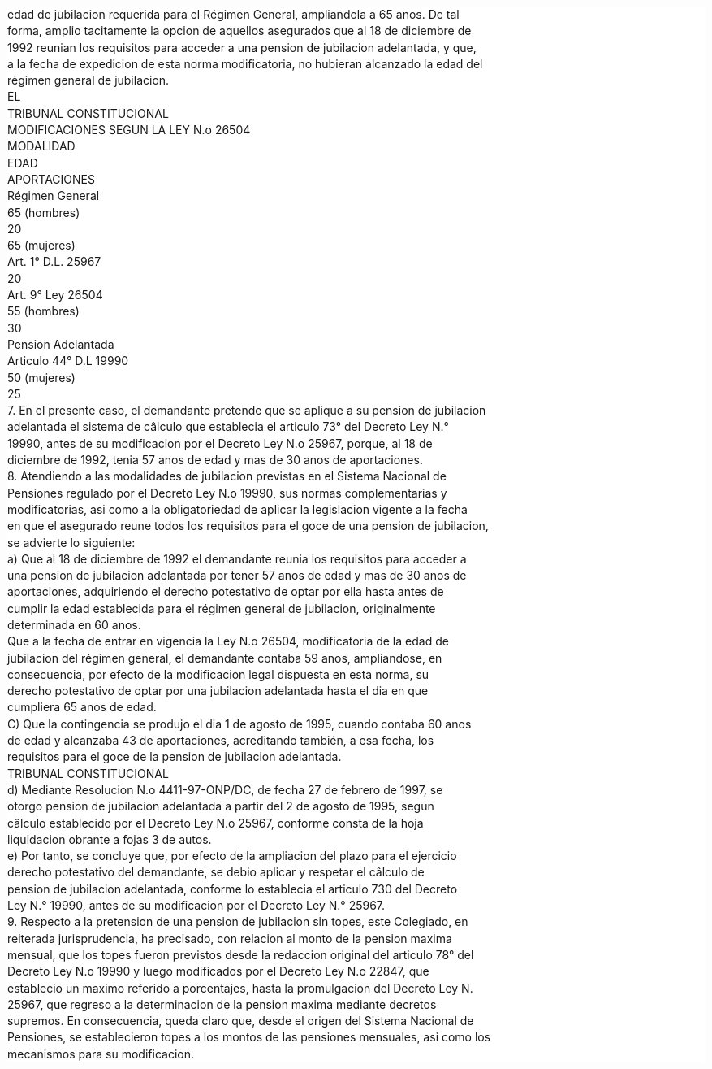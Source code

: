 edad de jubilacion requerida para el Régimen General, ampliandola a 65 anos. De tal  
forma, amplio tacitamente la opcion de aquellos asegurados que al 18 de diciembre de  
1992 reunian los requisitos para acceder a una pension de jubilacion adelantada, y que,  
a la fecha de expedicion de esta norma modificatoria, no hubieran alcanzado la edad del  
régimen general de jubilacion.  
EL  
TRIBUNAL CONSTITUCIONAL  
MODIFICACIONES SEGUN LA LEY N.o 26504  
MODALIDAD  
EDAD  
APORTACIONES  
Régimen General  
65 (hombres)  
20  
65 (mujeres)  
Art. 1° D.L. 25967  
20  
Art. 9° Ley 26504  
55 (hombres)  
30  
Pension Adelantada  
Articulo 44° D.L 19990  
50 (mujeres)  
25  
7. En el presente caso, el demandante pretende que se aplique a su pension de jubilacion  
adelantada el sistema de câlculo que establecia el articulo 73° del Decreto Ley N.°  
19990, antes de su modificacion por el Decreto Ley N.o 25967, porque, al 18 de  
diciembre de 1992, tenia 57 anos de edad y mas de 30 anos de aportaciones.  
8. Atendiendo a las modalidades de jubilacion previstas en el Sistema Nacional de  
Pensiones regulado por el Decreto Ley N.o 19990, sus normas complementarias y  
modificatorias, asi como a la obligatoriedad de aplicar la legislacion vigente a la fecha  
en que el asegurado reune todos los requisitos para el goce de una pension de jubilacion,  
se advierte lo siguiente:  
a) Que al 18 de diciembre de 1992 el demandante reunia los requisitos para acceder a  
una pension de jubilacion adelantada por tener 57 anos de edad y mas de 30 anos de  
aportaciones, adquiriendo el derecho potestativo de optar por ella hasta antes de  
cumplir la edad establecida para el régimen general de jubilacion, originalmente  
determinada en 60 anos.  
Que a la fecha de entrar en vigencia la Ley N.o 26504, modificatoria de la edad de  
jubilacion del régimen general, el demandante contaba 59 anos, ampliandose, en  
consecuencia, por efecto de la modificacion legal dispuesta en esta norma, su  
derecho potestativo de optar por una jubilacion adelantada hasta el dia en que  
cumpliera 65 anos de edad.  
C) Que la contingencia se produjo el dia 1 de agosto de 1995, cuando contaba 60 anos  
de edad y alcanzaba 43 de aportaciones, acreditando también, a esa fecha, los  
requisitos para el goce de la pension de jubilacion adelantada.  
TRIBUNAL CONSTITUCIONAL  
d) Mediante Resolucion N.o 4411-97-ONP/DC, de fecha 27 de febrero de 1997, se  
otorgo pension de jubilacion adelantada a partir del 2 de agosto de 1995, segun  
câlculo establecido por el Decreto Ley N.o 25967, conforme consta de la hoja  
liquidacion obrante a fojas 3 de autos.  
e) Por tanto, se concluye que, por efecto de la ampliacion del plazo para el ejercicio  
derecho potestativo del demandante, se debio aplicar y respetar el câlculo de  
pension de jubilacion adelantada, conforme lo establecia el articulo 730 del Decreto  
Ley N.° 19990, antes de su modificacion por el Decreto Ley N.° 25967.  
9. Respecto a la pretension de una pension de jubilacion sin topes, este Colegiado, en  
reiterada jurisprudencia, ha precisado, con relacion al monto de la pension maxima  
mensual, que los topes fueron previstos desde la redaccion original del articulo 78° del  
Decreto Ley N.o 19990 y luego modificados por el Decreto Ley N.o 22847, que  
establecio un maximo referido a porcentajes, hasta la promulgacion del Decreto Ley N.  
25967, que regreso a la determinacion de la pension maxima mediante decretos  
supremos. En consecuencia, queda claro que, desde el origen del Sistema Nacional de  
Pensiones, se establecieron topes a los montos de las pensiones mensuales, asi como los  
mecanismos para su modificacion.  